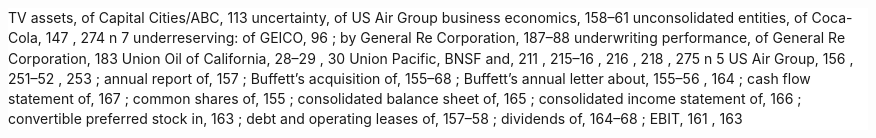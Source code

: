 TV assets, of Capital Cities/ABC,
113
uncertainty, of US Air Group business economics,
158–61
unconsolidated entities, of Coca-Cola,
147
,
274
n
7
underreserving: of GEICO,
96
; by General Re Corporation,
187–88
underwriting performance, of General Re Corporation,
183
Union Oil of California,
28–29
,
30
Union Pacific, BNSF and,
211
,
215–16
,
216
,
218
,
275
n
5
US Air Group,
156
,
251–52
,
253
; annual report of,
157
; Buffett’s acquisition of,
155–68
; Buffett’s annual letter about,
155–56
,
164
; cash flow statement of,
167
; common shares of,
155
; consolidated balance sheet of,
165
; consolidated income statement of,
166
; convertible preferred stock in,
163
; debt and operating leases of,
157–58
; dividends of,
164–68
; EBIT,
161
,
163